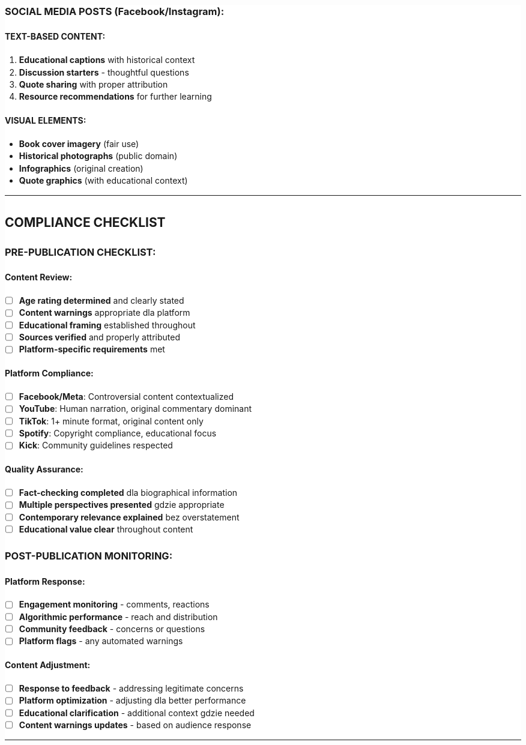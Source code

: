### **SOCIAL MEDIA POSTS** (Facebook/Instagram):

#### TEXT-BASED CONTENT:
1. **Educational captions** with historical context
2. **Discussion starters** - thoughtful questions
3. **Quote sharing** with proper attribution
4. **Resource recommendations** for further learning

#### VISUAL ELEMENTS:
- **Book cover imagery** (fair use)
- **Historical photographs** (public domain)
- **Infographics** (original creation)
- **Quote graphics** (with educational context)

---

## COMPLIANCE CHECKLIST

### **PRE-PUBLICATION CHECKLIST:**

#### Content Review:
- [ ] **Age rating determined** and clearly stated
- [ ] **Content warnings** appropriate dla platform
- [ ] **Educational framing** established throughout
- [ ] **Sources verified** and properly attributed
- [ ] **Platform-specific requirements** met

#### Platform Compliance:
- [ ] **Facebook/Meta**: Controversial content contextualized
- [ ] **YouTube**: Human narration, original commentary dominant
- [ ] **TikTok**: 1+ minute format, original content only
- [ ] **Spotify**: Copyright compliance, educational focus
- [ ] **Kick**: Community guidelines respected

#### Quality Assurance:
- [ ] **Fact-checking completed** dla biographical information
- [ ] **Multiple perspectives presented** gdzie appropriate
- [ ] **Contemporary relevance explained** bez overstatement
- [ ] **Educational value clear** throughout content

### **POST-PUBLICATION MONITORING:**

#### Platform Response:
- [ ] **Engagement monitoring** - comments, reactions
- [ ] **Algorithmic performance** - reach and distribution
- [ ] **Community feedback** - concerns or questions
- [ ] **Platform flags** - any automated warnings

#### Content Adjustment:
- [ ] **Response to feedback** - addressing legitimate concerns
- [ ] **Platform optimization** - adjusting dla better performance
- [ ] **Educational clarification** - additional context gdzie needed
- [ ] **Content warnings updates** - based on audience response

---